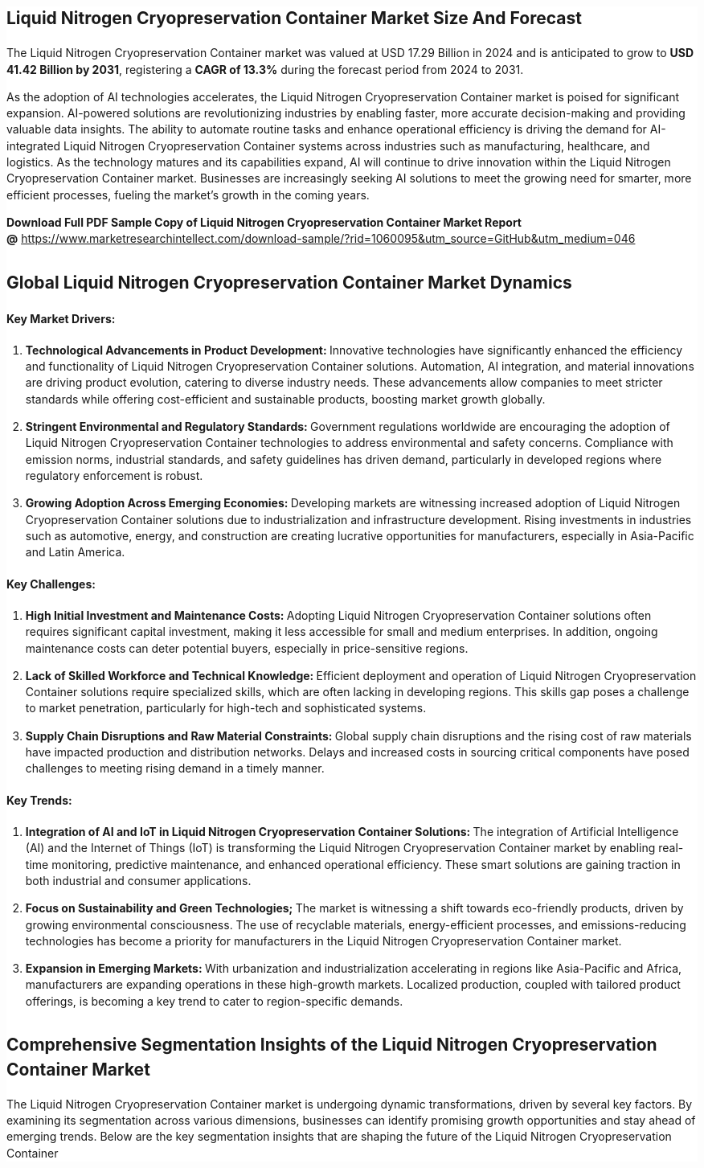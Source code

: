 <h2>Liquid Nitrogen Cryopreservation Container Market Size And Forecast</h2><p>The Liquid Nitrogen Cryopreservation Container market was valued at USD 17.29 Billion in 2024 and is anticipated to grow to <strong>USD 41.42 Billion by 2031</strong>, registering a <strong>CAGR of 13.3%</strong> during the forecast period from 2024 to 2031.</p><p>As the adoption of AI technologies accelerates, the Liquid Nitrogen Cryopreservation Container market is poised for significant expansion. AI-powered solutions are revolutionizing industries by enabling faster, more accurate decision-making and providing valuable data insights. The ability to automate routine tasks and enhance operational efficiency is driving the demand for AI-integrated Liquid Nitrogen Cryopreservation Container systems across industries such as manufacturing, healthcare, and logistics. As the technology matures and its capabilities expand, AI will continue to drive innovation within the Liquid Nitrogen Cryopreservation Container market. Businesses are increasingly seeking AI solutions to meet the growing need for smarter, more efficient processes, fueling the market’s growth in the coming years.</p><p><strong>Download Full PDF Sample Copy of Liquid Nitrogen Cryopreservation Container Market Report @</strong>&nbsp;<a href="https://www.marketresearchintellect.com/download-sample/?rid=1060095&amp;utm_source=GitHub&amp;utm_medium=046">https://www.marketresearchintellect.com/download-sample/?rid=1060095&amp;utm_source=GitHub&amp;utm_medium=046</a></p><h2>Global Liquid Nitrogen Cryopreservation Container Market Dynamics</h2><h4><strong>Key Market Drivers:</strong></h4><ol><li><p><strong>Technological Advancements in Product Development:&nbsp;</strong>Innovative technologies have significantly enhanced the efficiency and functionality of Liquid Nitrogen Cryopreservation Container solutions. Automation, AI integration, and material innovations are driving product evolution, catering to diverse industry needs. These advancements allow companies to meet stricter standards while offering cost-efficient and sustainable products, boosting market growth globally.</p></li><li><p><strong>Stringent Environmental and Regulatory Standards:&nbsp;</strong>Government regulations worldwide are encouraging the adoption of Liquid Nitrogen Cryopreservation Container technologies to address environmental and safety concerns. Compliance with emission norms, industrial standards, and safety guidelines has driven demand, particularly in developed regions where regulatory enforcement is robust.</p></li><li><p><strong>Growing Adoption Across Emerging Economies:&nbsp;</strong>Developing markets are witnessing increased adoption of Liquid Nitrogen Cryopreservation Container solutions due to industrialization and infrastructure development. Rising investments in industries such as automotive, energy, and construction are creating lucrative opportunities for manufacturers, especially in Asia-Pacific and Latin America.</p></li></ol><h4><strong>Key Challenges:</strong></h4><ol><li><p><strong>High Initial Investment and Maintenance Costs:&nbsp;</strong>Adopting Liquid Nitrogen Cryopreservation Container solutions often requires significant capital investment, making it less accessible for small and medium enterprises. In addition, ongoing maintenance costs can deter potential buyers, especially in price-sensitive regions.</p></li><li><p><strong>Lack of Skilled Workforce and Technical Knowledge:&nbsp;</strong>Efficient deployment and operation of Liquid Nitrogen Cryopreservation Container solutions require specialized skills, which are often lacking in developing regions. This skills gap poses a challenge to market penetration, particularly for high-tech and sophisticated systems.</p></li><li><p><strong>Supply Chain Disruptions and Raw Material Constraints:&nbsp;</strong>Global supply chain disruptions and the rising cost of raw materials have impacted production and distribution networks. Delays and increased costs in sourcing critical components have posed challenges to meeting rising demand in a timely manner.</p></li></ol><h4><strong>Key Trends:</strong></h4><ol><li><p><strong>Integration of AI and IoT in Liquid Nitrogen Cryopreservation Container Solutions:&nbsp;</strong>The integration of Artificial Intelligence (AI) and the Internet of Things (IoT) is transforming the Liquid Nitrogen Cryopreservation Container market by enabling real-time monitoring, predictive maintenance, and enhanced operational efficiency. These smart solutions are gaining traction in both industrial and consumer applications.</p></li><li><p><strong>Focus on Sustainability and Green Technologies;&nbsp;</strong>The market is witnessing a shift towards eco-friendly products, driven by growing environmental consciousness. The use of recyclable materials, energy-efficient processes, and emissions-reducing technologies has become a priority for manufacturers in the Liquid Nitrogen Cryopreservation Container market.</p></li><li><p><strong>Expansion in Emerging Markets:&nbsp;</strong>With urbanization and industrialization accelerating in regions like Asia-Pacific and Africa, manufacturers are expanding operations in these high-growth markets. Localized production, coupled with tailored product offerings, is becoming a key trend to cater to region-specific demands.</p></li></ol><div class="article-main__content" data-test-id="publishing-text-block"><h2>Comprehensive Segmentation Insights of the Liquid Nitrogen Cryopreservation Container Market</h2><p>The Liquid Nitrogen Cryopreservation Container market is undergoing dynamic transformations, driven by several key factors. By examining its segmentation across various dimensions, businesses can identify promising growth opportunities and stay ahead of emerging trends. Below are the key segmentation insights that are shaping the future of the Liquid Nitrogen Cryopreservation Container